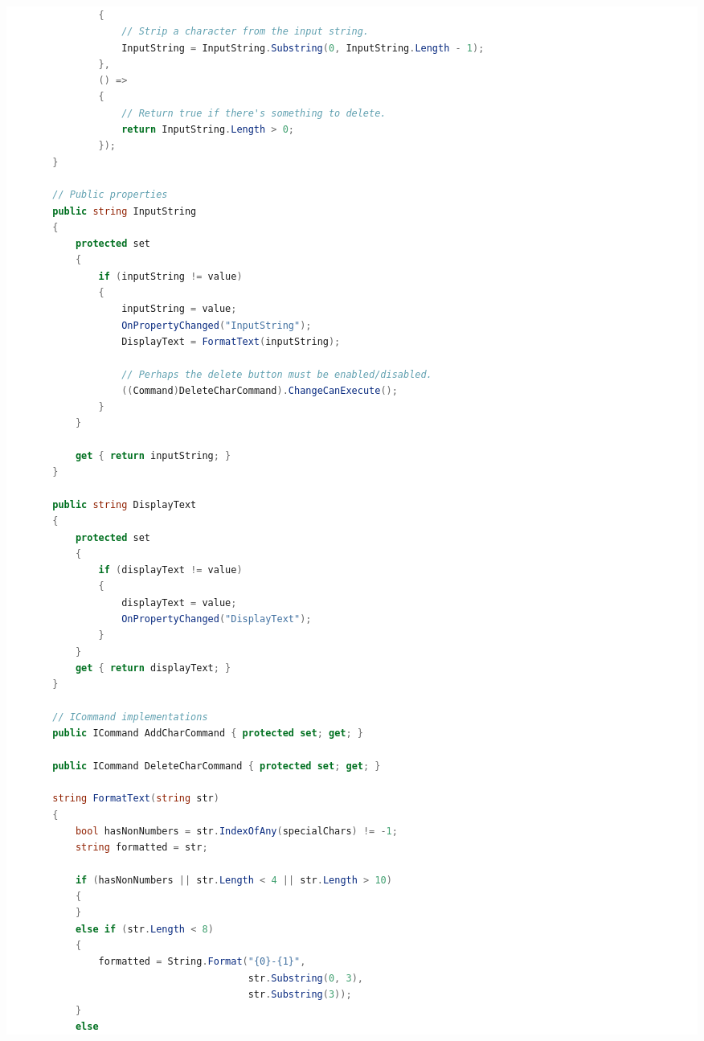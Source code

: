 ```csharp
                {
                    // Strip a character from the input string.
                    InputString = InputString.Substring(0, InputString.Length - 1);
                },
                () =>
                {
                    // Return true if there's something to delete.
                    return InputString.Length > 0;
                });
        }

        // Public properties
        public string InputString
        {
            protected set
            {
                if (inputString != value)
                {
                    inputString = value;
                    OnPropertyChanged("InputString");
                    DisplayText = FormatText(inputString);

                    // Perhaps the delete button must be enabled/disabled.
                    ((Command)DeleteCharCommand).ChangeCanExecute();
                }
            }

            get { return inputString; }
        }

        public string DisplayText
        {
            protected set
            {
                if (displayText != value)
                {
                    displayText = value;
                    OnPropertyChanged("DisplayText");
                }
            }
            get { return displayText; }
        }

        // ICommand implementations
        public ICommand AddCharCommand { protected set; get; }

        public ICommand DeleteCharCommand { protected set; get; }

        string FormatText(string str)
        {
            bool hasNonNumbers = str.IndexOfAny(specialChars) != -1;
            string formatted = str;

            if (hasNonNumbers || str.Length < 4 || str.Length > 10)
            {
            }
            else if (str.Length < 8)
            {
                formatted = String.Format("{0}-{1}",
                                          str.Substring(0, 3),
                                          str.Substring(3));
            }
            else
```